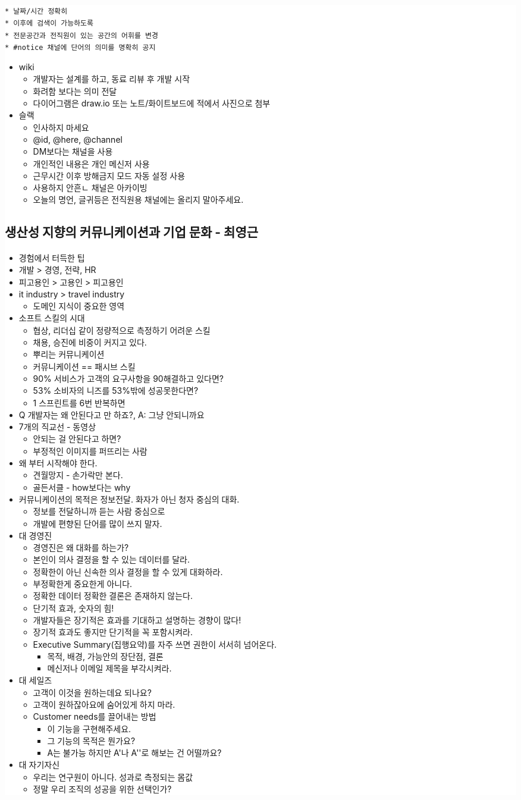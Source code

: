     * 날짜/시간 정확히
    * 이후에 검색이 가능하도록
    * 전문공간과 전직원이 있는 공간의 어휘를 변경
    * #notice 채널에 단어의 의미를 명확히 공지
* wiki
    * 개발자는 설계를 하고, 동료 리뷰 후 개발 시작
    * 화려함 보다는 의미 전달
    * 다이어그램은 draw.io 또는 노트/화이트보드에 적에서 사진으로 첨부
* 슬랙
    * 인사하지 마세요
    * @id, @here, @channel
    * DM보다는 채널을 사용
    * 개인적인 내용은 개인 메신저 사용
    * 근무시간 이후 방해금지 모드 자동 설정 사용
    * 사용하지 안흔ㄴ 채널은 아카이빙
    * 오늘의 명언, 글귀등은 전직원용 채널에는 올리지 말아주세요.

## 생산성 지향의 커뮤니케이션과 기업 문화 - 최영근
* 경험에서 터득한 팁
* 개발 > 경영, 전략, HR
* 피고용인 > 고용인 > 피고용인
* it industry > travel industry
    * 도메인 지식이 중요한 영역
* 소프트 스킬의 시대
    * 협상, 리더십 같이 정량적으로 측정하기 어려운 스킬
    * 채용, 승진에 비중이 커지고 있다.
    * 뿌리는 커뮤니케이션
    * 커뮤니케이션 == 패시브 스킬
    * 90% 서비스가 고객의 요구사항을 90해결하고 있다면?
    * 53% 소비자의 니즈를 53%밖에 성공못한다면?
    * 1 스프린트를 6번 반복하면
* Q 개발자는 왜 안된다고 만 하죠?, A: 그냥 안되니까요
* 7개의 직교선 - 동영상
    * 안되는 걸 안된다고 하면?
    * 부정적인 이미지를 퍼뜨리는 사람
* 왜 부터 시작해야 한다.
    * 견월망지 - 손가락만 본다.
    * 골든서클 - how보다는 why
* 커뮤니케이션의 목적은 정보전달. 화자가 아닌 청자 중심의 대화.
    * 정보를 전달하니까 듣는 사람 중심으로
    * 개발에 편향된 단어를 많이 쓰지 말자.
* 대 경영진
    * 경영진은 왜 대화를 하는가?
    * 본인이 의사 결정을 할 수 있는 데이터를 달라.
    * 정확한이 아닌 신속한 의사 결정을 할 수 있게 대화하라.
    * 부정확한게 중요한게 아니다.
    * 정확한 데이터 정확한 결론은 존재하지 않는다.
    * 단기적 효과, 숫자의 힘!
    * 개발자들은 장기적은 효과를 기대하고 설명하는 경향이 많다!
    * 장기적 효과도 좋지만 단기적을 꼭 포함시켜라.
    * Executive Summary(집행요약)를 자주 쓰면 권한이 서서히 넘어온다.
        * 목적, 배경, 가능안의 장단점, 결론
        * 메신저나 이메일 제목을 부각시켜라.
* 대 세일즈
    * 고객이 이것을 원하는데요 되나요?
    * 고객이 원하잖아요에 숨어있게 하지 마라.
    * Customer needs를 끌어내는 방법
        * 이 기능을 구현해주세요.
        * 그 기능의 목적은 뭔가요?
        * A는 불가능 하지만 A'나 A''로 해보는 건 어떨까요?
* 대 자기자신
    * 우리는 연구원이 아니다. 성과로 측정되는 몸값
    * 정말 우리 조직의 성공을 위한 선택인가?